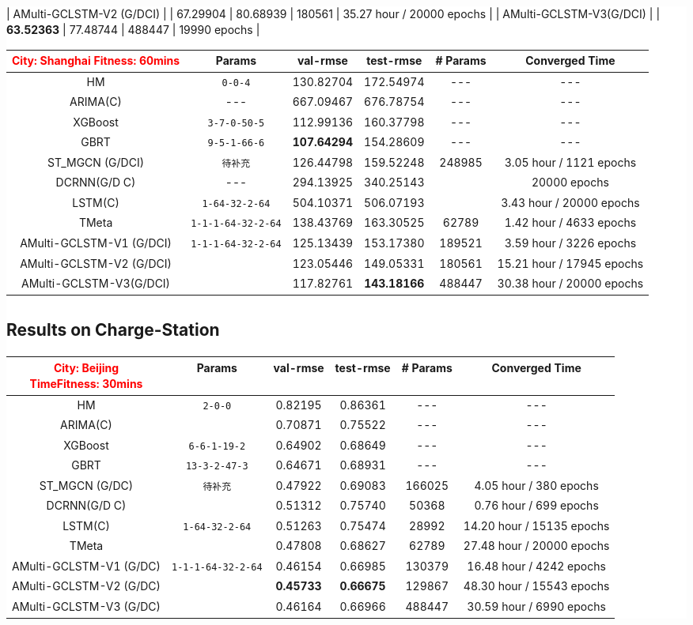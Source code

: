 |                   AMulti-GCLSTM-V2 (G/DCI)                   |                    |   67.29904   |   80.68939   |  180561  | 35.27 hour / 20000 epochs |
|                   AMulti-GCLSTM-V3(G/DCI)                    |                    | **63.52363** |   77.48744   |  488447  |       19990 epochs        |



| <font color='#ff0000'>**City: Shanghai  Fitness: 60mins**</font> |       Params       |   val-rmse    |   test-rmse   | # Params |      Converged Time       |
| :----------------------------------------------------------: | :----------------: | :-----------: | :-----------: | :------: | :-----------------------: |
|                              HM                              |      `0-0-4`       |   130.82704   |   172.54974   |   ---    |            ---            |
|                           ARIMA(C)                           |        ---         |   667.09467   |   676.78754   |   ---    |            ---            |
|                           XGBoost                            |    `3-7-0-50-5`    |   112.99136   |   160.37798   |   ---    |            ---            |
|                             GBRT                             |    `9-5-1-66-6`    | **107.64294** |   154.28609   |   ---    |            ---            |
|                       ST_MGCN (G/DCI)                        |      `待补充`      |   126.44798   |   159.52248   |  248985  |  3.05 hour / 1121 epochs  |
|                         DCRNN(G/D C)                         |        ---         |   294.13925   |   340.25143   |          |       20000 epochs        |
|                           LSTM(C)                            |   `1-64-32-2-64`   |   504.10371   |   506.07193   |          | 3.43 hour / 20000 epochs  |
|                            TMeta                             | `1-1-1-64-32-2-64` |   138.43769   |   163.30525   |  62789   |  1.42 hour / 4633 epochs  |
|                   AMulti-GCLSTM-V1 (G/DCI)                   | `1-1-1-64-32-2-64` |   125.13439   |   153.17380   |  189521  |  3.59 hour / 3226 epochs  |
|                   AMulti-GCLSTM-V2 (G/DCI)                   |                    |   123.05446   |   149.05331   |  180561  | 15.21 hour / 17945 epochs |
|                   AMulti-GCLSTM-V3(G/DCI)                    |                    |   117.82761   | **143.18166** |  488447  | 30.38 hour / 20000 epochs |



## Results on Charge-Station

| <font color='#ff0000'>**City: Beijing <br />TimeFitness: 30mins**</font> |       Params       |  val-rmse   |  test-rmse  | # Params |      Converged Time       |
| :----------------------------------------------------------: | :----------------: | :---------: | :---------: | :------: | :-----------------------: |
|                              HM                              |      `2-0-0`       |   0.82195   |   0.86361   |   ---    |            ---            |
|                           ARIMA(C)                           |                    |   0.70871   |   0.75522   |   ---    |            ---            |
|                           XGBoost                            |    `6-6-1-19-2`    |   0.64902   |   0.68649   |   ---    |            ---            |
|                             GBRT                             |   `13-3-2-47-3`    |   0.64671   |   0.68931   |   ---    |            ---            |
|                        ST_MGCN (G/DC)                        |      `待补充`      |   0.47922   |   0.69083   |  166025  |  4.05 hour / 380 epochs   |
|                         DCRNN(G/D C)                         |                    |   0.51312   |   0.75740   |  50368   |  0.76 hour / 699 epochs   |
|                           LSTM(C)                            |   `1-64-32-2-64`   |   0.51263   |   0.75474   |  28992   | 14.20 hour / 15135 epochs |
|                            TMeta                             |                    |   0.47808   |   0.68627   |  62789   | 27.48 hour / 20000 epochs |
|                   AMulti-GCLSTM-V1 (G/DC)                    | `1-1-1-64-32-2-64` |   0.46154   |   0.66985   |  130379  | 16.48 hour / 4242 epochs  |
|                   AMulti-GCLSTM-V2 (G/DC)                    |                    | **0.45733** | **0.66675** |  129867  | 48.30 hour / 15543 epochs |
|                   AMulti-GCLSTM-V3 (G/DC)                    |                    |   0.46164   |   0.66966   |  488447  | 30.59 hour / 6990 epochs  |
